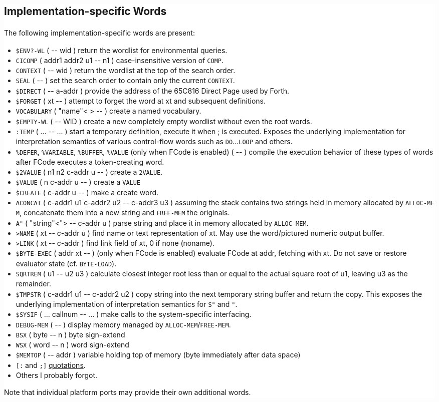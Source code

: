 ## Implementation-specific Words

 The following implementation-specific words are present:
 
  * ``$ENV?-WL`` ( -- wid ) return the wordlist for environmental queries.
  * ``CICOMP`` ( addr1 addr2 u1 -- n1 ) case-insensitive version of ``COMP``.
  * ``CONTEXT`` ( -- wid ) return the wordlist at the top of the search order.
  * ``SEAL`` ( -- ) set the search order to contain only the current
    ``CONTEXT``.
  * ``$DIRECT`` ( -- a-addr ) provide the address of the 65C816 Direct Page used
    by Forth.
  * ``$FORGET`` ( xt -- ) attempt to forget the word at xt and subsequent
    definitions.
  * ``VOCABULARY`` ( "name"< > -- ) create a named vocabulary.
  * ``$EMPTY-WL`` ( -- WID ) create a new completely empty wordlist without even
    the root words.
  * ``:TEMP`` ( ... -- ... ) start a temporary definition, execute it when ; is
    executed.  Exposes the underlying implementation for interpretation
    semantics of various control-flow words such as ``DO``...``LOOP`` and
    others.
  * ``%DEFER``, ``%VARIABLE``, ``%BUFFER``, ``%VALUE`` (only when FCode is
    enabled) ( -- ) compile the execution behavior of these types of words after
    FCode executes a token-creating word.
  * ``$2VALUE`` ( n1 n2 c-addr u -- ) create a ``2VALUE``.
  * ``$VALUE`` ( n c-addr u -- ) create a ``VALUE``
  * ``$CREATE`` ( c-addr u -- ) make a create word.
  * ``ACONCAT`` ( c-addr1 u1 c-addr2 u2 -- c-addr3 u3 ) assuming the stack
    contains two strings held in memory allocated by ``ALLOC-MEM``, concatenate
    them into a new string and ``FREE-MEM`` the originals.
  * ``A"`` ( "string"<"> -- c-addr u ) parse string and place it in memory
    allocated by ``ALLOC-MEM``.
  * ``>NAME`` ( xt -- c-addr u ) find name or text representation of xt.  May
    use the word/pictured numeric output buffer.
  * ``>LINK`` ( xt -- c-addr ) find link field of xt, 0 if none (noname).
  * ``$BYTE-EXEC`` ( addr xt -- ) (only when FCode is enabled) evaluate FCode at
    addr, fetching with xt.  Do not save or restore evaluator state
    (cf. ``BYTE-LOAD``).
  * ``SQRTREM`` ( u1 -- u2 u3 ) calculate closest integer root less than or
    equal to the actual square root of u1, leaving u3 as the remainder.
  * ``$TMPSTR`` ( c-addr1 u1 -- c-addr2 u2 ) copy string into the next temporary
    string buffer and return the copy.  This exposes the underlying
    implementation of interpretation semantics for ``S"`` and ``"``.
  * ``$SYSIF`` ( ... callnum -- ... ) make calls to the system-specific
    interfacing.
  * ``DEBUG-MEM`` ( -- ) display memory managed by ``ALLOC-MEM``/``FREE-MEM``.
  * ``BSX`` ( byte -- n ) byte sign-extend
  * ``WSX`` ( word -- n ) word sign-extend
  * ``$MEMTOP`` ( -- addr ) variable holding top of memory (byte immediately
    after data space)
  * ``[:`` and ``;]`` [quotations](http://www.forth200x.org/quotations.txt). 
  * Others I probably forgot.

Note that individual platform ports may provide their own additional words.
